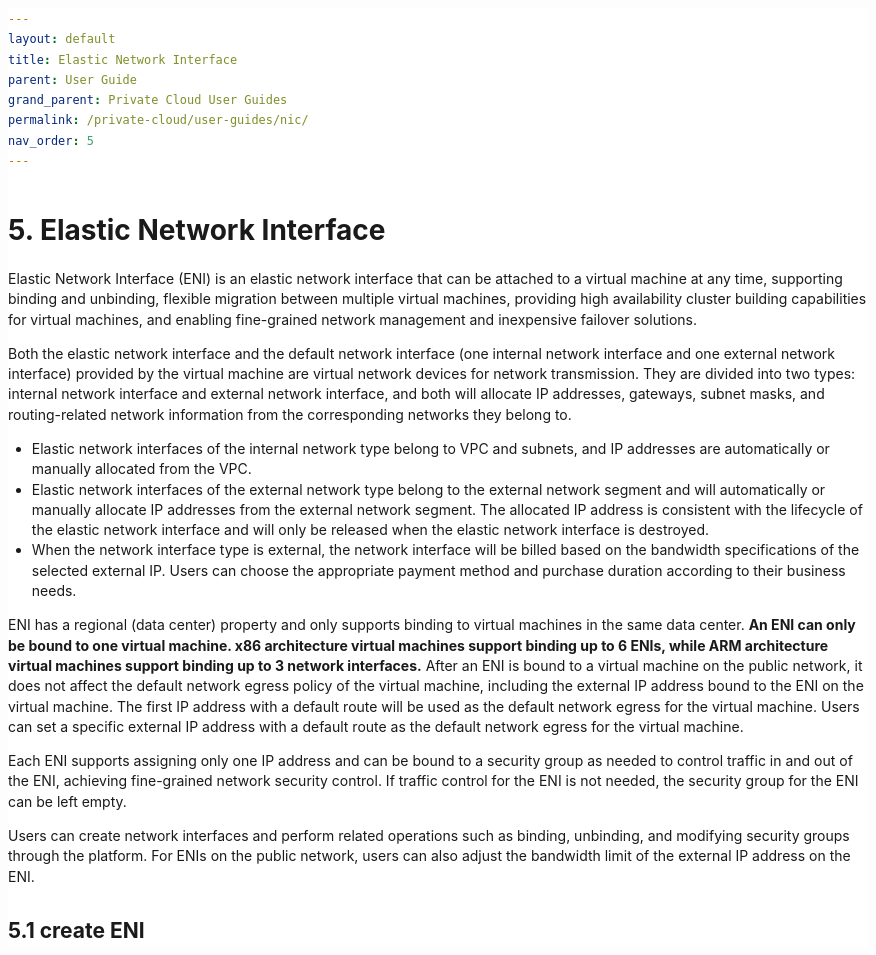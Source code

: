 ```yaml
---
layout: default
title: Elastic Network Interface
parent: User Guide
grand_parent: Private Cloud User Guides
permalink: /private-cloud/user-guides/nic/
nav_order: 5
---
```

# 5. Elastic Network Interface

Elastic Network Interface (ENI) is an elastic network interface that can be attached to a virtual machine at any time, supporting binding and unbinding, flexible migration between multiple virtual machines, providing high availability cluster building capabilities for virtual machines, and enabling fine-grained network management and inexpensive failover solutions.

Both the elastic network interface and the default network interface (one internal network interface and one external network interface) provided by the virtual machine are virtual network devices for network transmission. They are divided into two types: internal network interface and external network interface, and both will allocate IP addresses, gateways, subnet masks, and routing-related network information from the corresponding networks they belong to.

* Elastic network interfaces of the internal network type belong to VPC and subnets, and IP addresses are automatically or manually allocated from the VPC.
* Elastic network interfaces of the external network type belong to the external network segment and will automatically or manually allocate IP addresses from the external network segment. The allocated IP address is consistent with the lifecycle of the elastic network interface and will only be released when the elastic network interface is destroyed.
* When the network interface type is external, the network interface will be billed based on the bandwidth specifications of the selected external IP. Users can choose the appropriate payment method and purchase duration according to their business needs.

ENI has a regional (data center) property and only supports binding to virtual machines in the same data center. **An ENI can only be bound to one virtual machine. x86 architecture virtual machines support binding up to 6 ENIs, while ARM architecture virtual machines support binding up to 3 network interfaces.** After an ENI is bound to a virtual machine on the public network, it does not affect the default network egress policy of the virtual machine, including the external IP address bound to the ENI on the virtual machine. The first IP address with a default route will be used as the default network egress for the virtual machine. Users can set a specific external IP address with a default route as the default network egress for the virtual machine.

Each ENI supports assigning only one IP address and can be bound to a security group as needed to control traffic in and out of the ENI, achieving fine-grained network security control. If traffic control for the ENI is not needed, the security group for the ENI can be left empty.

Users can create network interfaces and perform related operations such as binding, unbinding, and modifying security groups through the platform. For ENIs on the public network, users can also adjust the bandwidth limit of the external IP address on the ENI.

## 5.1 create ENI
